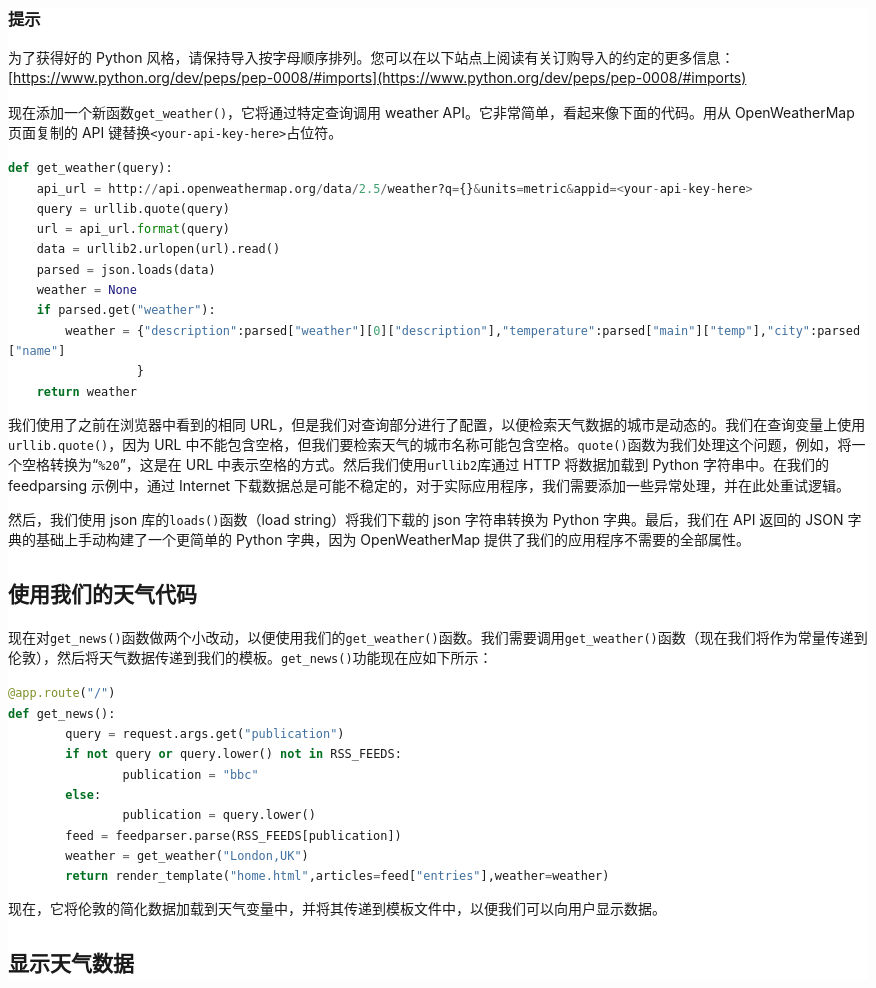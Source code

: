 ### 提示

为了获得好的 Python 风格，请保持导入按字母顺序排列。您可以在以下站点上阅读有关订购导入的约定的更多信息：[https://www.python.org/dev/peps/pep-0008/#imports](https://www.python.org/dev/peps/pep-0008/#imports)

现在添加一个新函数`get_weather()`，它将通过特定查询调用 weather API。它非常简单，看起来像下面的代码。用从 OpenWeatherMap 页面复制的 API 键替换`<your-api-key-here>`占位符。

```py
def get_weather(query):
    api_url = http://api.openweathermap.org/data/2.5/weather?q={}&units=metric&appid=<your-api-key-here>
    query = urllib.quote(query)
    url = api_url.format(query)
    data = urllib2.urlopen(url).read()
    parsed = json.loads(data)
    weather = None
    if parsed.get("weather"):
        weather = {"description":parsed["weather"][0]["description"],"temperature":parsed["main"]["temp"],"city":parsed["name"]
                  }
    return weather
```

我们使用了之前在浏览器中看到的相同 URL，但是我们对查询部分进行了配置，以便检索天气数据的城市是动态的。我们在查询变量上使用`urllib.quote()`，因为 URL 中不能包含空格，但我们要检索天气的城市名称可能包含空格。`quote()`函数为我们处理这个问题，例如，将一个空格转换为“`%20`”，这是在 URL 中表示空格的方式。然后我们使用`urllib2`库通过 HTTP 将数据加载到 Python 字符串中。在我们的 feedparsing 示例中，通过 Internet 下载数据总是可能不稳定的，对于实际应用程序，我们需要添加一些异常处理，并在此处重试逻辑。

然后，我们使用 json 库的`loads()`函数（load string）将我们下载的 json 字符串转换为 Python 字典。最后，我们在 API 返回的 JSON 字典的基础上手动构建了一个更简单的 Python 字典，因为 OpenWeatherMap 提供了我们的应用程序不需要的全部属性。

## 使用我们的天气代码

现在对`get_news()`函数做两个小改动，以便使用我们的`get_weather()`函数。我们需要调用`get_weather()`函数（现在我们将作为常量传递到伦敦），然后将天气数据传递到我们的模板。`get_news()`功能现在应如下所示：

```py
@app.route("/")
def get_news():
        query = request.args.get("publication")
        if not query or query.lower() not in RSS_FEEDS:
                publication = "bbc"
        else:
                publication = query.lower()
        feed = feedparser.parse(RSS_FEEDS[publication])
        weather = get_weather("London,UK")
        return render_template("home.html",articles=feed["entries"],weather=weather)

```

现在，它将伦敦的简化数据加载到天气变量中，并将其传递到模板文件中，以便我们可以向用户显示数据。

## 显示天气数据
